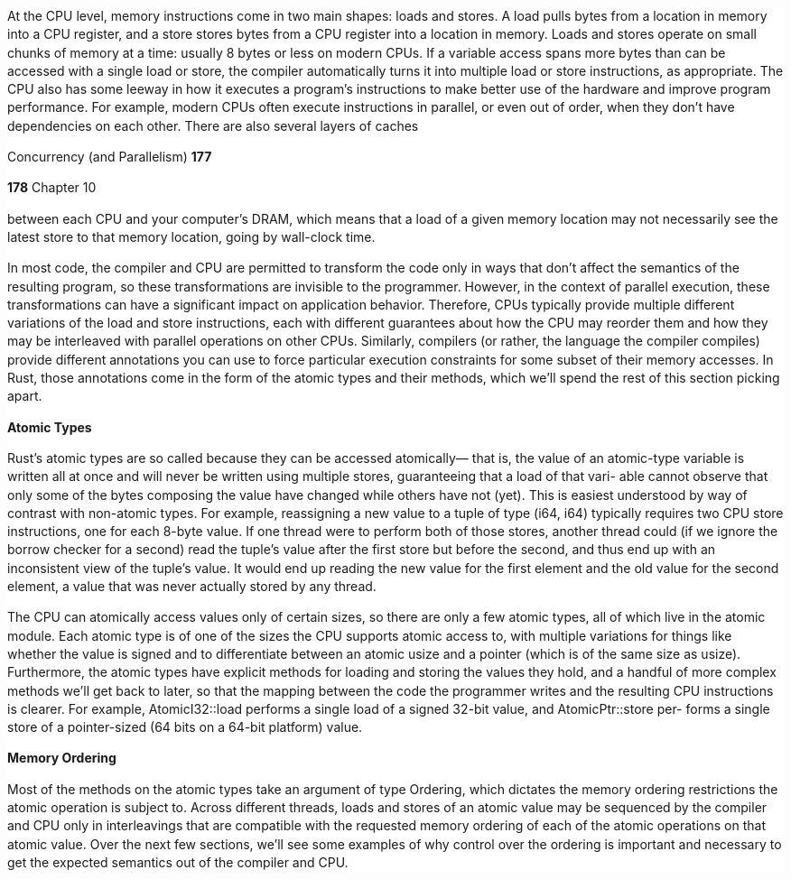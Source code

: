 At the CPU level, memory instructions come in two main shapes: loads and stores. A load pulls bytes from a location in memory into a CPU register, and a store stores bytes from a CPU register into a location in memory. Loads and stores operate on small chunks of memory at a time: usually 8 bytes or less on modern CPUs. If a variable access spans more bytes than can be accessed with a single load or store, the compiler automatically turns it into multiple load or store instructions, as appropriate. The CPU also has some leeway in how it executes a program’s instructions to make better use of the hardware and improve program performance. For example, modern CPUs often execute instructions in parallel, or even out of order, when they don’t have dependencies on each other. There are also several layers of caches 

Concurrency (and Parallelism) **177** 

**178** Chapter 10 

between each CPU and your computer’s DRAM, which means that a load of a given memory location may not necessarily see the latest store to that memory location, going by wall-clock time. 

In most code, the compiler and CPU are permitted to transform the code only in ways that don’t affect the semantics of the resulting program, so these transformations are invisible to the programmer. However, in the context of parallel execution, these transformations can have a significant impact on application behavior. Therefore, CPUs typically provide multiple different variations of the load and store instructions, each with different guarantees about how the CPU may reorder them and how they may be interleaved with parallel operations on other CPUs. Similarly, compilers (or rather, the language the compiler compiles) provide different annotations you can use to force particular execution constraints for some subset of their memory accesses. In Rust, those annotations come in the form of the atomic types and their methods, which we’ll spend the rest of this section picking apart. 

**Atomic Types** 

Rust’s atomic types are so called because they can be accessed atomically— that is, the value of an atomic-type variable is written all at once and will never be written using multiple stores, guaranteeing that a load of that vari- able cannot observe that only some of the bytes composing the value have changed while others have not (yet). This is easiest understood by way of contrast with non-atomic types. For example, reassigning a new value to a tuple of type (i64, i64) typically requires two CPU store instructions, one for each 8-byte value. If one thread were to perform both of those stores, another thread could (if we ignore the borrow checker for a second) read the tuple’s value after the first store but before the second, and thus end up with an inconsistent view of the tuple’s value. It would end up reading the new value for the first element and the old value for the second element, a value that was never actually stored by any thread. 

The CPU can atomically access values only of certain sizes, so there are only a few atomic types, all of which live in the atomic module. Each atomic type is of one of the sizes the CPU supports atomic access to, with multiple variations for things like whether the value is signed and to differentiate between an atomic usize and a pointer (which is of the same size as usize). Furthermore, the atomic types have explicit methods for loading and storing the values they hold, and a handful of more complex methods we’ll get back to later, so that the mapping between the code the programmer writes and the resulting CPU instructions is clearer. For example, AtomicI32::load performs a single load of a signed 32-bit value, and AtomicPtr::store per- forms a single store of a pointer-sized (64 bits on a 64-bit platform) value. 

**Memory Ordering** 

Most of the methods on the atomic types take an argument of type Ordering, which dictates the memory ordering restrictions the atomic operation is subject to. Across different threads, loads and stores of an atomic value may be sequenced by the compiler and CPU only in interleavings that are compatible with the requested memory ordering of each of the atomic operations on that atomic value. Over the next few sections, we’ll see some examples of why control over the ordering is important and necessary to get the expected semantics out of the compiler and CPU. 
